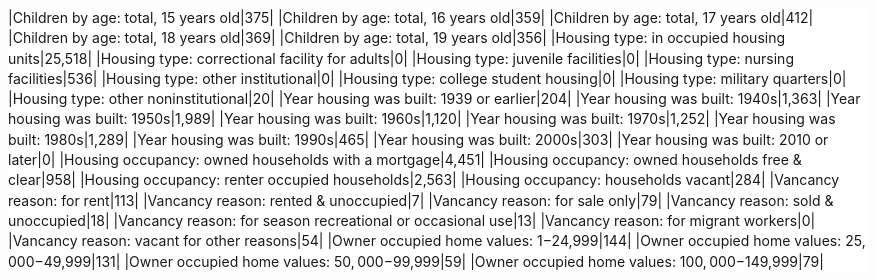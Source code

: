 |Children by age: total, 15 years old|375|
|Children by age: total, 16 years old|359|
|Children by age: total, 17 years old|412|
|Children by age: total, 18 years old|369|
|Children by age: total, 19 years old|356|
|Housing type: in occupied housing units|25,518|
|Housing type: correctional facility for adults|0|
|Housing type: juvenile facilities|0|
|Housing type: nursing facilities|536|
|Housing type: other institutional|0|
|Housing type: college student housing|0|
|Housing type: military quarters|0|
|Housing type: other noninstitutional|20|
|Year housing was built: 1939 or earlier|204|
|Year housing was built: 1940s|1,363|
|Year housing was built: 1950s|1,989|
|Year housing was built: 1960s|1,120|
|Year housing was built: 1970s|1,252|
|Year housing was built: 1980s|1,289|
|Year housing was built: 1990s|465|
|Year housing was built: 2000s|303|
|Year housing was built: 2010 or later|0|
|Housing occupancy: owned households with a mortgage|4,451|
|Housing occupancy: owned households free & clear|958|
|Housing occupancy: renter occupied households|2,563|
|Housing occupancy: households vacant|284|
|Vancancy reason: for rent|113|
|Vancancy reason: rented & unoccupied|7|
|Vancancy reason: for sale only|79|
|Vancancy reason: sold & unoccupied|18|
|Vancancy reason: for season recreational or occasional use|13|
|Vancancy reason: for migrant workers|0|
|Vancancy reason: vacant for other reasons|54|
|Owner occupied home values: $1-$24,999|144|
|Owner occupied home values: $25,000-$49,999|131|
|Owner occupied home values: $50,000-$99,999|59|
|Owner occupied home values: $100,000-$149,999|79|